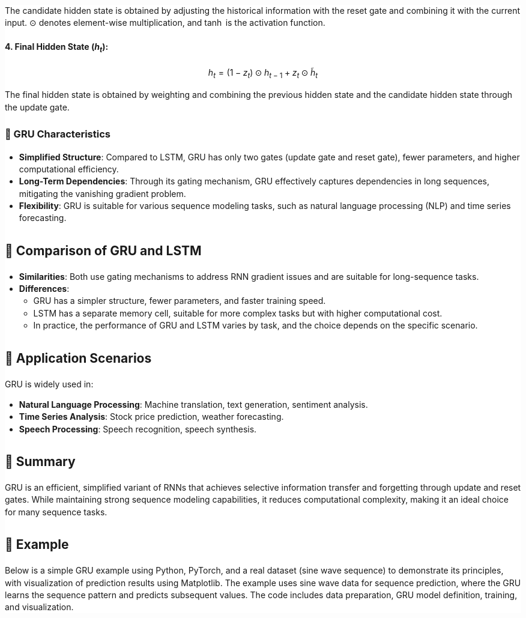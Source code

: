 The candidate hidden state is obtained by adjusting the historical information with the reset gate and combining it with the current input. $\odot$ denotes element-wise multiplication, and $\tanh$ is the activation function.


#### 4. Final Hidden State ($h_t$):

$$
h_t = (1 - z_t) \odot h_{t-1} + z_t \odot \tilde{h}_t
$$

The final hidden state is obtained by weighting and combining the previous hidden state and the candidate hidden state through the update gate.

### 📖 GRU Characteristics
- **Simplified Structure**: Compared to LSTM, GRU has only two gates (update gate and reset gate), fewer parameters, and higher computational efficiency.
- **Long-Term Dependencies**: Through its gating mechanism, GRU effectively captures dependencies in long sequences, mitigating the vanishing gradient problem.
- **Flexibility**: GRU is suitable for various sequence modeling tasks, such as natural language processing (NLP) and time series forecasting.

## 📖 Comparison of GRU and LSTM
- **Similarities**: Both use gating mechanisms to address RNN gradient issues and are suitable for long-sequence tasks.
- **Differences**:
  - GRU has a simpler structure, fewer parameters, and faster training speed.
  - LSTM has a separate memory cell, suitable for more complex tasks but with higher computational cost.
  - In practice, the performance of GRU and LSTM varies by task, and the choice depends on the specific scenario.

## 📖 Application Scenarios
GRU is widely used in:
- **Natural Language Processing**: Machine translation, text generation, sentiment analysis.
- **Time Series Analysis**: Stock price prediction, weather forecasting.
- **Speech Processing**: Speech recognition, speech synthesis.

## 📖 Summary
GRU is an efficient, simplified variant of RNNs that achieves selective information transfer and forgetting through update and reset gates. While maintaining strong sequence modeling capabilities, it reduces computational complexity, making it an ideal choice for many sequence tasks.

## 📖 Example
Below is a simple GRU example using Python, PyTorch, and a real dataset (sine wave sequence) to demonstrate its principles, with visualization of prediction results using Matplotlib. The example uses sine wave data for sequence prediction, where the GRU learns the sequence pattern and predicts subsequent values. The code includes data preparation, GRU model definition, training, and visualization.
